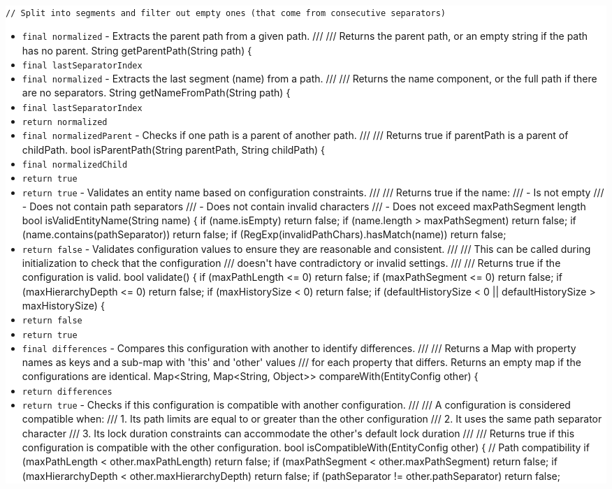     // Split into segments and filter out empty ones (that come from consecutive separators)
- `final normalized` - Extracts the parent path from a given path.
  ///
  /// Returns the parent path, or an empty string if the path has no parent.
  String getParentPath(String path) {
- `final lastSeparatorIndex`
- `final normalized` - Extracts the last segment (name) from a path.
  ///
  /// Returns the name component, or the full path if there are no separators.
  String getNameFromPath(String path) {
- `final lastSeparatorIndex`
- `return normalized`
- `final normalizedParent` - Checks if one path is a parent of another path.
  ///
  /// Returns true if parentPath is a parent of childPath.
  bool isParentPath(String parentPath, String childPath) {
- `final normalizedChild`
- `return true`
- `return true` - Validates an entity name based on configuration constraints.
  ///
  /// Returns true if the name:
  /// - Is not empty
  /// - Does not contain path separators
  /// - Does not contain invalid characters
  /// - Does not exceed maxPathSegment length
  bool isValidEntityName(String name) {
    if (name.isEmpty) return false;
    if (name.length > maxPathSegment) return false;
    if (name.contains(pathSeparator)) return false;
    if (RegExp(invalidPathChars).hasMatch(name)) return false;
- `return false` - Validates configuration values to ensure they are reasonable and consistent.
  ///
  /// This can be called during initialization to check that the configuration
  /// doesn't have contradictory or invalid settings.
  ///
  /// Returns true if the configuration is valid.
  bool validate() {
    if (maxPathLength <= 0) return false;
    if (maxPathSegment <= 0) return false;
    if (maxHierarchyDepth <= 0) return false;
    if (maxHistorySize < 0) return false;
    if (defaultHistorySize < 0 || defaultHistorySize > maxHistorySize) {
- `return false`
- `return true`
- `final differences` - Compares this configuration with another to identify differences.
  ///
  /// Returns a Map with property names as keys and a sub-map with 'this' and 'other' values
  /// for each property that differs. Returns an empty map if the configurations are identical.
  Map<String, Map<String, Object>> compareWith(EntityConfig other) {
- `return differences`
- `return true` - Checks if this configuration is compatible with another configuration.
  ///
  /// A configuration is considered compatible when:
  /// 1. Its path limits are equal to or greater than the other configuration
  /// 2. It uses the same path separator character
  /// 3. Its lock duration constraints can accommodate the other's default lock duration
  ///
  /// Returns true if this configuration is compatible with the other configuration.
  bool isCompatibleWith(EntityConfig other) {
    // Path compatibility
    if (maxPathLength < other.maxPathLength) return false;
    if (maxPathSegment < other.maxPathSegment) return false;
    if (maxHierarchyDepth < other.maxHierarchyDepth) return false;
    if (pathSeparator != other.pathSeparator) return false;
